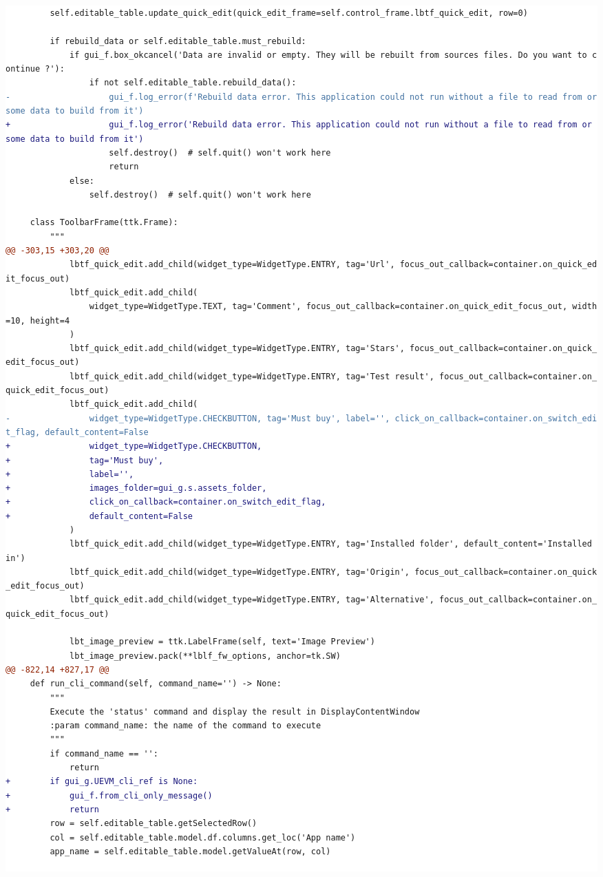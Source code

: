 ```diff
         self.editable_table.update_quick_edit(quick_edit_frame=self.control_frame.lbtf_quick_edit, row=0)
 
         if rebuild_data or self.editable_table.must_rebuild:
             if gui_f.box_okcancel('Data are invalid or empty. They will be rebuilt from sources files. Do you want to continue ?'):
                 if not self.editable_table.rebuild_data():
-                    gui_f.log_error(f'Rebuild data error. This application could not run without a file to read from or some data to build from it')
+                    gui_f.log_error('Rebuild data error. This application could not run without a file to read from or some data to build from it')
                     self.destroy()  # self.quit() won't work here
                     return
             else:
                 self.destroy()  # self.quit() won't work here
 
     class ToolbarFrame(ttk.Frame):
         """
@@ -303,15 +303,20 @@
             lbtf_quick_edit.add_child(widget_type=WidgetType.ENTRY, tag='Url', focus_out_callback=container.on_quick_edit_focus_out)
             lbtf_quick_edit.add_child(
                 widget_type=WidgetType.TEXT, tag='Comment', focus_out_callback=container.on_quick_edit_focus_out, width=10, height=4
             )
             lbtf_quick_edit.add_child(widget_type=WidgetType.ENTRY, tag='Stars', focus_out_callback=container.on_quick_edit_focus_out)
             lbtf_quick_edit.add_child(widget_type=WidgetType.ENTRY, tag='Test result', focus_out_callback=container.on_quick_edit_focus_out)
             lbtf_quick_edit.add_child(
-                widget_type=WidgetType.CHECKBUTTON, tag='Must buy', label='', click_on_callback=container.on_switch_edit_flag, default_content=False
+                widget_type=WidgetType.CHECKBUTTON,
+                tag='Must buy',
+                label='',
+                images_folder=gui_g.s.assets_folder,
+                click_on_callback=container.on_switch_edit_flag,
+                default_content=False
             )
             lbtf_quick_edit.add_child(widget_type=WidgetType.ENTRY, tag='Installed folder', default_content='Installed in')
             lbtf_quick_edit.add_child(widget_type=WidgetType.ENTRY, tag='Origin', focus_out_callback=container.on_quick_edit_focus_out)
             lbtf_quick_edit.add_child(widget_type=WidgetType.ENTRY, tag='Alternative', focus_out_callback=container.on_quick_edit_focus_out)
 
             lbt_image_preview = ttk.LabelFrame(self, text='Image Preview')
             lbt_image_preview.pack(**lblf_fw_options, anchor=tk.SW)
@@ -822,14 +827,17 @@
     def run_cli_command(self, command_name='') -> None:
         """
         Execute the 'status' command and display the result in DisplayContentWindow
         :param command_name: the name of the command to execute
         """
         if command_name == '':
             return
+        if gui_g.UEVM_cli_ref is None:
+            gui_f.from_cli_only_message()
+            return
         row = self.editable_table.getSelectedRow()
         col = self.editable_table.model.df.columns.get_loc('App name')
         app_name = self.editable_table.model.getValueAt(row, col)
 
```